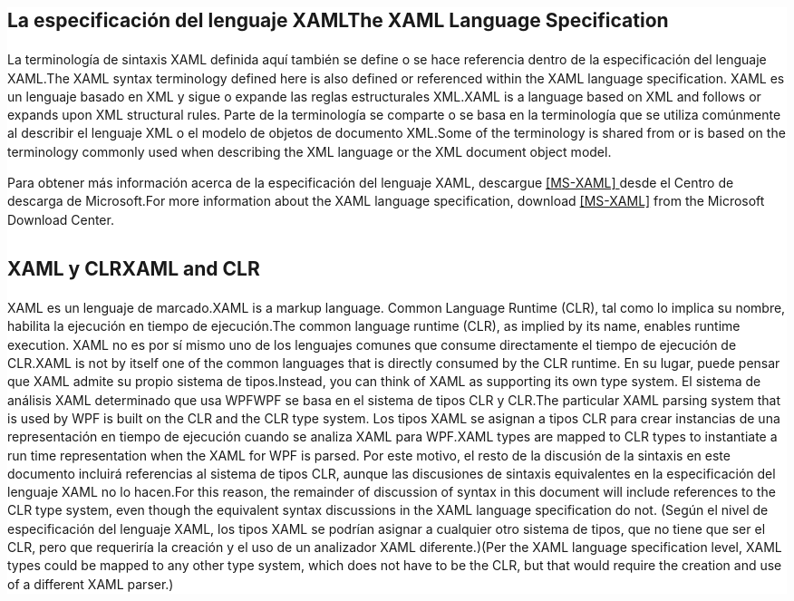 <a name="the_xaml_language_specification"></a>
## <a name="the-xaml-language-specification"></a><span data-ttu-id="38f1b-106">La especificación del lenguaje XAML</span><span class="sxs-lookup"><span data-stu-id="38f1b-106">The XAML Language Specification</span></span>  
 <span data-ttu-id="38f1b-107">La terminología de sintaxis XAML definida aquí también se define o se hace referencia dentro de la especificación del lenguaje XAML.</span><span class="sxs-lookup"><span data-stu-id="38f1b-107">The XAML syntax terminology defined here is also defined or referenced within the XAML language specification.</span></span> <span data-ttu-id="38f1b-108">XAML es un lenguaje basado en XML y sigue o expande las reglas estructurales XML.</span><span class="sxs-lookup"><span data-stu-id="38f1b-108">XAML is a language based on XML and follows or expands upon XML structural rules.</span></span> <span data-ttu-id="38f1b-109">Parte de la terminología se comparte o se basa en la terminología que se utiliza comúnmente al describir el lenguaje XML o el modelo de objetos de documento XML.</span><span class="sxs-lookup"><span data-stu-id="38f1b-109">Some of the terminology is shared from or is based on the terminology commonly used when describing the XML language or the XML document object model.</span></span>  
  
 <span data-ttu-id="38f1b-110">Para obtener más información acerca de la especificación del lenguaje XAML, descargue [ \[MS-XAML\] ](https://download.microsoft.com/download/0/A/6/0A6F7755-9AF5-448B-907D-13985ACCF53E/[MS-XAML].pdf) desde el Centro de descarga de Microsoft.</span><span class="sxs-lookup"><span data-stu-id="38f1b-110">For more information about the XAML language specification, download [\[MS-XAML\]](https://download.microsoft.com/download/0/A/6/0A6F7755-9AF5-448B-907D-13985ACCF53E/[MS-XAML].pdf) from the Microsoft Download Center.</span></span>  
  
<a name="xaml_and_clr"></a>
## <a name="xaml-and-clr"></a><span data-ttu-id="38f1b-111">XAML y CLR</span><span class="sxs-lookup"><span data-stu-id="38f1b-111">XAML and CLR</span></span>  
 <span data-ttu-id="38f1b-112">XAML es un lenguaje de marcado.</span><span class="sxs-lookup"><span data-stu-id="38f1b-112">XAML is a markup language.</span></span> <span data-ttu-id="38f1b-113">Common Language Runtime (CLR), tal como lo implica su nombre, habilita la ejecución en tiempo de ejecución.</span><span class="sxs-lookup"><span data-stu-id="38f1b-113">The common language runtime (CLR), as implied by its name, enables runtime execution.</span></span> <span data-ttu-id="38f1b-114">XAML no es por sí mismo uno de los lenguajes comunes que consume directamente el tiempo de ejecución de CLR.</span><span class="sxs-lookup"><span data-stu-id="38f1b-114">XAML is not by itself one of the common languages that is directly consumed by the CLR runtime.</span></span> <span data-ttu-id="38f1b-115">En su lugar, puede pensar que XAML admite su propio sistema de tipos.</span><span class="sxs-lookup"><span data-stu-id="38f1b-115">Instead, you can think of XAML as supporting its own type system.</span></span> <span data-ttu-id="38f1b-116">El sistema de análisis XAML determinado que usa WPFWPF se basa en el sistema de tipos CLR y CLR.</span><span class="sxs-lookup"><span data-stu-id="38f1b-116">The particular XAML parsing system that is used by WPF is built on the CLR and the CLR type system.</span></span> <span data-ttu-id="38f1b-117">Los tipos XAML se asignan a tipos CLR para crear instancias de una representación en tiempo de ejecución cuando se analiza XAML para WPF.</span><span class="sxs-lookup"><span data-stu-id="38f1b-117">XAML types are mapped to CLR types to instantiate a run time representation when the XAML for WPF is parsed.</span></span> <span data-ttu-id="38f1b-118">Por este motivo, el resto de la discusión de la sintaxis en este documento incluirá referencias al sistema de tipos CLR, aunque las discusiones de sintaxis equivalentes en la especificación del lenguaje XAML no lo hacen.</span><span class="sxs-lookup"><span data-stu-id="38f1b-118">For this reason, the remainder of discussion of syntax in this document will include references to the CLR type system, even though the equivalent syntax discussions in the XAML language specification do not.</span></span> <span data-ttu-id="38f1b-119">(Según el nivel de especificación del lenguaje XAML, los tipos XAML se podrían asignar a cualquier otro sistema de tipos, que no tiene que ser el CLR, pero que requeriría la creación y el uso de un analizador XAML diferente.)</span><span class="sxs-lookup"><span data-stu-id="38f1b-119">(Per the XAML language specification level, XAML types could be mapped to any other type system, which does not have to be the CLR, but that would require the creation and use of a different XAML parser.)</span></span>  
  